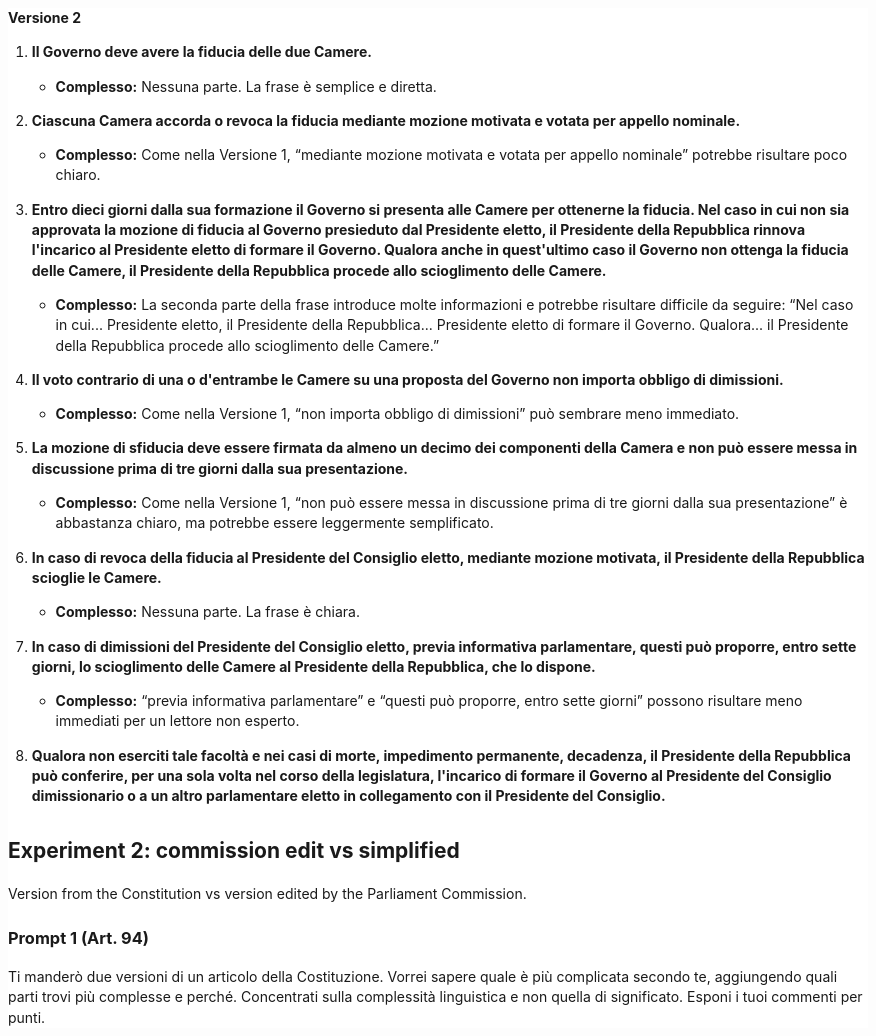 **Versione 2**

1. **Il Governo deve avere la fiducia delle due Camere.**
   - **Complesso:** Nessuna parte. La frase è semplice e diretta.

2. **Ciascuna Camera accorda o revoca la fiducia mediante mozione motivata e votata per appello nominale.**
   - **Complesso:** Come nella Versione 1, “mediante mozione motivata e votata per appello nominale” potrebbe risultare poco chiaro.

3. **Entro dieci giorni dalla sua formazione il Governo si presenta alle Camere per ottenerne la fiducia. Nel caso in cui non sia approvata la mozione di fiducia al Governo presieduto dal Presidente eletto, il Presidente della Repubblica rinnova l'incarico al Presidente eletto di formare il Governo. Qualora anche in quest'ultimo caso il Governo non ottenga la fiducia delle Camere, il Presidente della Repubblica procede allo scioglimento delle Camere.**
   - **Complesso:** La seconda parte della frase introduce molte informazioni e potrebbe risultare difficile da seguire: “Nel caso in cui... Presidente eletto, il Presidente della Repubblica... Presidente eletto di formare il Governo. Qualora... il Presidente della Repubblica procede allo scioglimento delle Camere.”

4. **Il voto contrario di una o d'entrambe le Camere su una proposta del Governo non importa obbligo di dimissioni.**
   - **Complesso:** Come nella Versione 1, “non importa obbligo di dimissioni” può sembrare meno immediato.

5. **La mozione di sfiducia deve essere firmata da almeno un decimo dei componenti della Camera e non può essere messa in discussione prima di tre giorni dalla sua presentazione.**
   - **Complesso:** Come nella Versione 1, “non può essere messa in discussione prima di tre giorni dalla sua presentazione” è abbastanza chiaro, ma potrebbe essere leggermente semplificato.

6. **In caso di revoca della fiducia al Presidente del Consiglio eletto, mediante mozione motivata, il Presidente della Repubblica scioglie le Camere.**
   - **Complesso:** Nessuna parte. La frase è chiara.

7. **In caso di dimissioni del Presidente del Consiglio eletto, previa informativa parlamentare, questi può proporre, entro sette giorni, lo scioglimento delle Camere al Presidente della Repubblica, che lo dispone.**
   - **Complesso:** “previa informativa parlamentare” e “questi può proporre, entro sette giorni” possono risultare meno immediati per un lettore non esperto.

8. **Qualora non eserciti tale facoltà e nei casi di morte, impedimento permanente, decadenza, il Presidente della Repubblica può conferire, per una sola volta nel corso della legislatura, l'incarico di formare il Governo al Presidente del Consiglio dimissionario o a un altro parlamentare eletto in collegamento con il Presidente del Consiglio.**
  


## Experiment 2: commission edit vs simplified

Version from the Constitution vs version edited by the Parliament Commission.


### Prompt 1 (Art. 94)

Ti manderò due versioni di un articolo della Costituzione. Vorrei sapere quale è più complicata secondo te, aggiungendo quali parti trovi più complesse e perché. Concentrati sulla complessità linguistica e non quella di significato. Esponi i tuoi commenti per punti.
